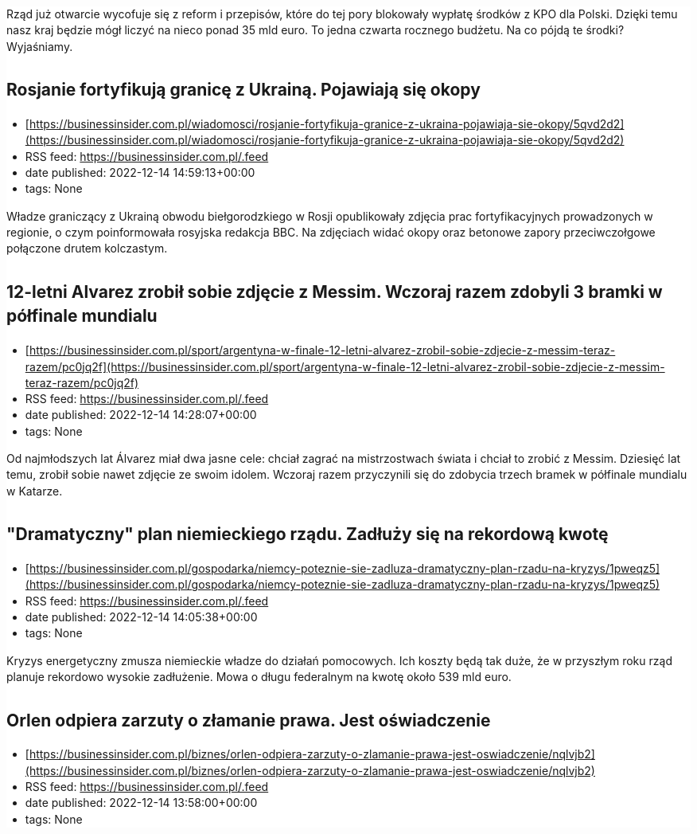 Rząd już otwarcie wycofuje się z reform i przepisów, które do tej pory blokowały wypłatę środków z KPO dla Polski. Dzięki temu nasz kraj będzie mógł liczyć na nieco ponad 35 mld euro. To jedna czwarta rocznego budżetu. Na co pójdą te środki? Wyjaśniamy.

## Rosjanie fortyfikują granicę z Ukrainą. Pojawiają się okopy
 - [https://businessinsider.com.pl/wiadomosci/rosjanie-fortyfikuja-granice-z-ukraina-pojawiaja-sie-okopy/5qvd2d2](https://businessinsider.com.pl/wiadomosci/rosjanie-fortyfikuja-granice-z-ukraina-pojawiaja-sie-okopy/5qvd2d2)
 - RSS feed: https://businessinsider.com.pl/.feed
 - date published: 2022-12-14 14:59:13+00:00
 - tags: None

Władze graniczący z Ukrainą obwodu biełgorodzkiego w Rosji opublikowały zdjęcia prac fortyfikacyjnych prowadzonych w regionie, o czym poinformowała rosyjska redakcja BBC. Na zdjęciach widać okopy oraz betonowe zapory przeciwczołgowe połączone drutem kolczastym.

## 12-letni Alvarez zrobił sobie zdjęcie z Messim. Wczoraj razem zdobyli 3 bramki w półfinale mundialu
 - [https://businessinsider.com.pl/sport/argentyna-w-finale-12-letni-alvarez-zrobil-sobie-zdjecie-z-messim-teraz-razem/pc0jq2f](https://businessinsider.com.pl/sport/argentyna-w-finale-12-letni-alvarez-zrobil-sobie-zdjecie-z-messim-teraz-razem/pc0jq2f)
 - RSS feed: https://businessinsider.com.pl/.feed
 - date published: 2022-12-14 14:28:07+00:00
 - tags: None

Od najmłodszych lat Álvarez miał dwa jasne cele: chciał zagrać na mistrzostwach świata i chciał to zrobić z Messim. Dziesięć lat temu, zrobił sobie nawet zdjęcie ze swoim idolem. Wczoraj razem przyczynili się do zdobycia trzech bramek w półfinale mundialu w Katarze.

## "Dramatyczny" plan niemieckiego rządu. Zadłuży się na rekordową kwotę
 - [https://businessinsider.com.pl/gospodarka/niemcy-poteznie-sie-zadluza-dramatyczny-plan-rzadu-na-kryzys/1pweqz5](https://businessinsider.com.pl/gospodarka/niemcy-poteznie-sie-zadluza-dramatyczny-plan-rzadu-na-kryzys/1pweqz5)
 - RSS feed: https://businessinsider.com.pl/.feed
 - date published: 2022-12-14 14:05:38+00:00
 - tags: None

Kryzys energetyczny zmusza niemieckie władze do działań pomocowych. Ich koszty będą tak duże, że w przyszłym roku rząd planuje rekordowo wysokie zadłużenie. Mowa o długu federalnym na kwotę około 539 mld euro.

## Orlen odpiera zarzuty o złamanie prawa. Jest oświadczenie
 - [https://businessinsider.com.pl/biznes/orlen-odpiera-zarzuty-o-zlamanie-prawa-jest-oswiadczenie/nqlvjb2](https://businessinsider.com.pl/biznes/orlen-odpiera-zarzuty-o-zlamanie-prawa-jest-oswiadczenie/nqlvjb2)
 - RSS feed: https://businessinsider.com.pl/.feed
 - date published: 2022-12-14 13:58:00+00:00
 - tags: None
